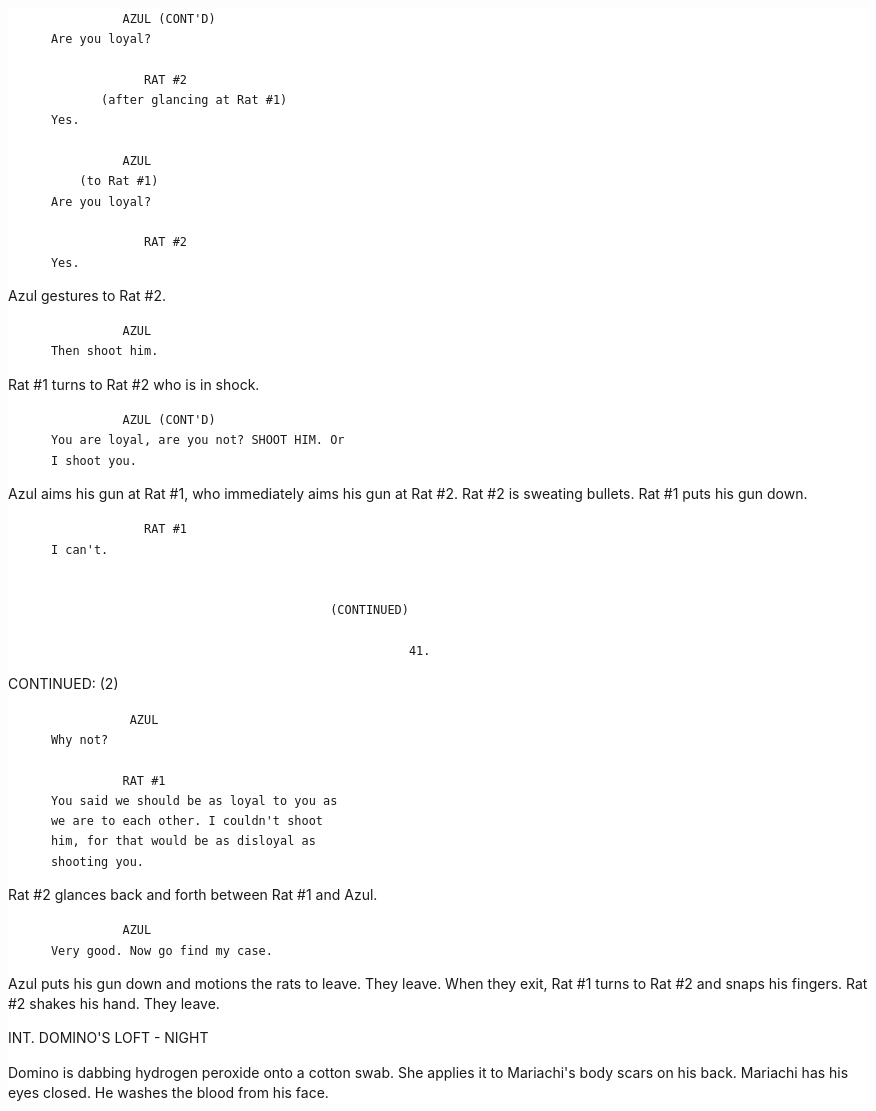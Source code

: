                     AZUL (CONT'D)
          Are you loyal?

                       RAT #2
                 (after glancing at Rat #1)
          Yes.

                    AZUL
              (to Rat #1)
          Are you loyal?

                       RAT #2
          Yes.

Azul gestures to Rat #2.

                    AZUL
          Then shoot him.

Rat #1 turns to Rat #2 who is in shock.

                    AZUL (CONT'D)
          You are loyal, are you not? SHOOT HIM. Or
          I shoot you.

Azul aims his gun at Rat #1, who immediately aims his gun at
Rat #2. Rat #2 is sweating bullets. Rat #1 puts his gun down.

                       RAT #1
          I can't.


                                                 (CONTINUED)

                                                            41.
CONTINUED: (2)


                     AZUL
          Why not?

                    RAT #1
          You said we should be as loyal to you as
          we are to each other. I couldn't shoot
          him, for that would be as disloyal as
          shooting you.

Rat #2 glances back and forth between Rat #1 and Azul.

                    AZUL
          Very good. Now go find my case.

Azul puts his gun down and motions the rats to leave. They
leave. When they exit, Rat #1 turns to Rat #2 and snaps his
fingers. Rat #2 shakes his hand. They leave.

INT. DOMINO'S LOFT - NIGHT

Domino is dabbing hydrogen peroxide onto a cotton swab. She
applies it to Mariachi's body scars on his back. Mariachi has
his eyes closed. He washes the blood from his face.
